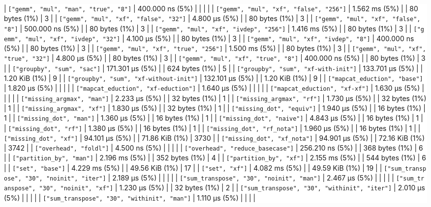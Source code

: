 | `["gemm", "mul", "man", "true", "8"]`                          | 400.000 ns (5%) |         |                 |             |
| `["gemm", "mul", "xf", "false", "256"]`                        |   1.562 ms (5%) |         |   80 bytes (1%) |           3 |
| `["gemm", "mul", "xf", "false", "32"]`                         |   4.800 μs (5%) |         |   80 bytes (1%) |           3 |
| `["gemm", "mul", "xf", "false", "8"]`                          | 500.000 ns (5%) |         |   80 bytes (1%) |           3 |
| `["gemm", "mul", "xf", "ivdep", "256"]`                        |   1.416 ms (5%) |         |   80 bytes (1%) |           3 |
| `["gemm", "mul", "xf", "ivdep", "32"]`                         |   4.100 μs (5%) |         |   80 bytes (1%) |           3 |
| `["gemm", "mul", "xf", "ivdep", "8"]`                          | 400.000 ns (5%) |         |   80 bytes (1%) |           3 |
| `["gemm", "mul", "xf", "true", "256"]`                         |   1.500 ms (5%) |         |   80 bytes (1%) |           3 |
| `["gemm", "mul", "xf", "true", "32"]`                          |   4.800 μs (5%) |         |   80 bytes (1%) |           3 |
| `["gemm", "mul", "xf", "true", "8"]`                           | 400.000 ns (5%) |         |   80 bytes (1%) |           3 |
| `["groupby", "sum", "sac"]`                                    | 171.301 μs (5%) |         |  624 bytes (1%) |           5 |
| `["groupby", "sum", "xf-with-init"]`                           | 133.701 μs (5%) |         |   1.20 KiB (1%) |           9 |
| `["groupby", "sum", "xf-without-init"]`                        | 132.101 μs (5%) |         |   1.20 KiB (1%) |           9 |
| `["mapcat_eduction", "base"]`                                  |   1.820 μs (5%) |         |                 |             |
| `["mapcat_eduction", "xf-eduction"]`                           |   1.640 μs (5%) |         |                 |             |
| `["mapcat_eduction", "xf-xf"]`                                 |   1.630 μs (5%) |         |                 |             |
| `["missing_argmax", "man"]`                                    |   2.233 μs (5%) |         |   32 bytes (1%) |           1 |
| `["missing_argmax", "rf"]`                                     |   1.730 μs (5%) |         |   32 bytes (1%) |           1 |
| `["missing_argmax", "xf"]`                                     |   1.830 μs (5%) |         |   32 bytes (1%) |           1 |
| `["missing_dot", "equiv"]`                                     |   1.940 μs (5%) |         |   16 bytes (1%) |           1 |
| `["missing_dot", "man"]`                                       |   1.360 μs (5%) |         |   16 bytes (1%) |           1 |
| `["missing_dot", "naive"]`                                     |   4.843 μs (5%) |         |   16 bytes (1%) |           1 |
| `["missing_dot", "rf"]`                                        |   1.380 μs (5%) |         |   16 bytes (1%) |           1 |
| `["missing_dot", "rf_nota"]`                                   |   1.960 μs (5%) |         |   16 bytes (1%) |           1 |
| `["missing_dot", "xf"]`                                        |  94.101 μs (5%) |         |  71.86 KiB (1%) |        3730 |
| `["missing_dot", "xf_nota"]`                                   |  94.901 μs (5%) |         |  72.16 KiB (1%) |        3742 |
| `["overhead", "foldl"]`                                        |   4.500 ns (5%) |         |                 |             |
| `["overhead", "reduce_basecase"]`                              | 256.210 ns (5%) |         |  368 bytes (1%) |           6 |
| `["partition_by", "man"]`                                      |   2.196 ms (5%) |         |  352 bytes (1%) |           4 |
| `["partition_by", "xf"]`                                       |   2.155 ms (5%) |         |  544 bytes (1%) |           6 |
| `["set", "base"]`                                              |   4.229 ms (5%) |         |  49.56 KiB (1%) |          17 |
| `["set", "xf"]`                                                |   4.082 ms (5%) |         |  49.59 KiB (1%) |          19 |
| `["sum_transpose", "30", "noinit", "iter"]`                    |   2.189 μs (5%) |         |                 |             |
| `["sum_transpose", "30", "noinit", "man"]`                     |   2.467 μs (5%) |         |                 |             |
| `["sum_transpose", "30", "noinit", "xf"]`                      |   1.230 μs (5%) |         |   32 bytes (1%) |           2 |
| `["sum_transpose", "30", "withinit", "iter"]`                  |   2.010 μs (5%) |         |                 |             |
| `["sum_transpose", "30", "withinit", "man"]`                   |   1.110 μs (5%) |         |                 |             |